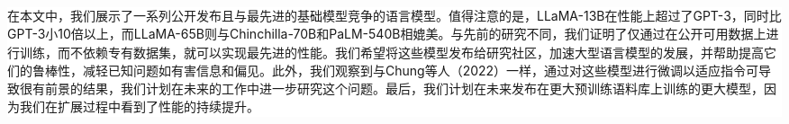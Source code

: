 在本文中，我们展示了一系列公开发布且与最先进的基础模型竞争的语言模型。值得注意的是，LLaMA-13B在性能上超过了GPT-3，同时比GPT-3小10倍以上，而LLaMA-65B则与Chinchilla-70B和PaLM-540B相媲美。与先前的研究不同，我们证明了仅通过在公开可用数据上进行训练，而不依赖专有数据集，就可以实现最先进的性能。我们希望将这些模型发布给研究社区，加速大型语言模型的发展，并帮助提高它们的鲁棒性，减轻已知问题如有害信息和偏见。此外，我们观察到与Chung等人（2022）一样，通过对这些模型进行微调以适应指令可导致很有前景的结果，我们计划在未来的工作中进一步研究这个问题。最后，我们计划在未来发布在更大预训练语料库上训练的更大模型，因为我们在扩展过程中看到了性能的持续提升。
